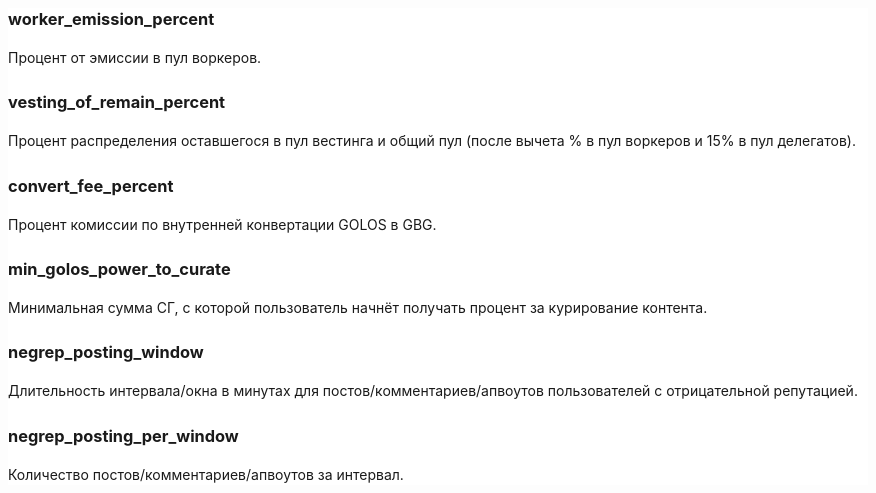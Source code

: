 ### worker\_emission\_percent

Процент от эмиссии в пул воркеров.

### vesting\_of\_remain\_percent

Процент распределения оставшегося в пул вестинга и общий пул \(после вычета % в пул воркеров и 15% в пул делегатов\).

### convert\_fee\_percent

Процент комиссии по внутренней конвертации GOLOS в GBG.

### min\_golos\_power\_to\_curate

Минимальная сумма СГ, с которой пользователь начнёт получать процент за курирование контента.

### negrep\_posting\_window

Длительность интервала/окна в минутах для постов/комментариев/апвоутов пользователей с отрицательной репутацией.

### negrep\_posting\_per\_window

Количество постов/комментариев/апвоутов за интервал.

